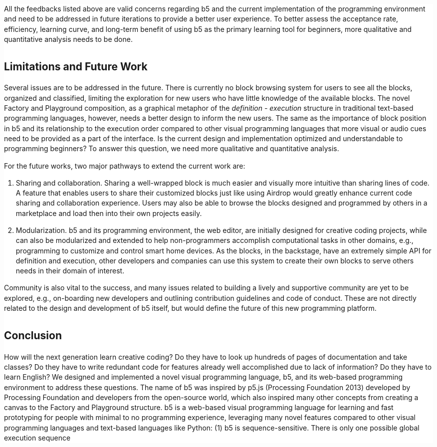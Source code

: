 All the feedbacks listed above are valid concerns regarding b5 and the
current implementation of the programming environment and need to be
addressed in future iterations to provide a better user experience. To
better assess the acceptance rate, efficiency, learning curve, and
long-term benefit of using b5 as the primary learning tool for
beginners, more qualitative and quantitative analysis needs to be done.

## Limitations and Future Work

Several issues are to be addressed in the future. There is currently no
block browsing system for users to see all the blocks, organized and
classified, limiting the exploration for new users who have little
knowledge of the available blocks. The novel Factory and Playground
composition, as a graphical metaphor of the _definition - execution_
structure in traditional text-based programming languages, however,
needs a better design to inform the new users. The same as the
importance of block position in b5 and its relationship to the execution
order compared to other visual programming languages that more visual or
audio cues need to be provided as a part of the interface. Is the
current design and implementation optimized and understandable to
programming beginners? To answer this question, we need more qualitative
and quantitative analysis.

For the future works, two major pathways to extend the current work are:

1.  Sharing and collaboration. Sharing a well-wrapped block is much
    easier and visually more intuitive than sharing lines of code. A
    feature that enables users to share their customized blocks just
    like using Airdrop would greatly enhance current code sharing and
    collaboration experience. Users may also be able to browse the
    blocks designed and programmed by others in a marketplace and load
    then into their own projects easily.

2.  Modularization. b5 and its programming environment, the web editor,
    are initially designed for creative coding projects, while can also
    be modularized and extended to help non-programmers accomplish
    computational tasks in other domains, e.g., programming to customize
    and control smart home devices. As the blocks, in the backstage,
    have an extremely simple API for definition and execution, other
    developers and companies can use this system to create their own
    blocks to serve others needs in their domain of interest.

Community is also vital to the success, and many issues related to
building a lively and supportive community are yet to be explored, e.g.,
on-boarding new developers and outlining contribution guidelines and
code of conduct. These are not directly related to the design and
development of b5 itself, but would define the future of this new
programming platform.

## Conclusion

How will the next generation learn creative coding? Do they have to look
up hundreds of pages of documentation and take classes? Do they have to
write redundant code for features already well accomplished due to lack
of information? Do they have to learn English? We designed and
implemented a novel visual programming language, b5, and its web-based
programming environment to address these questions. The name of b5 was
inspired by p5.js (Processing Foundation 2013) developed by Processing
Foundation and developers from the open-source world, which also
inspired many other concepts from creating a canvas to the Factory and
Playground structure. b5 is a web-based visual programming language for
learning and fast prototyping for people with minimal to no programming
experience, leveraging many novel features compared to other visual
programming languages and text-based languages like Python: (1) b5 is
sequence-sensitive. There is only one possible global execution sequence